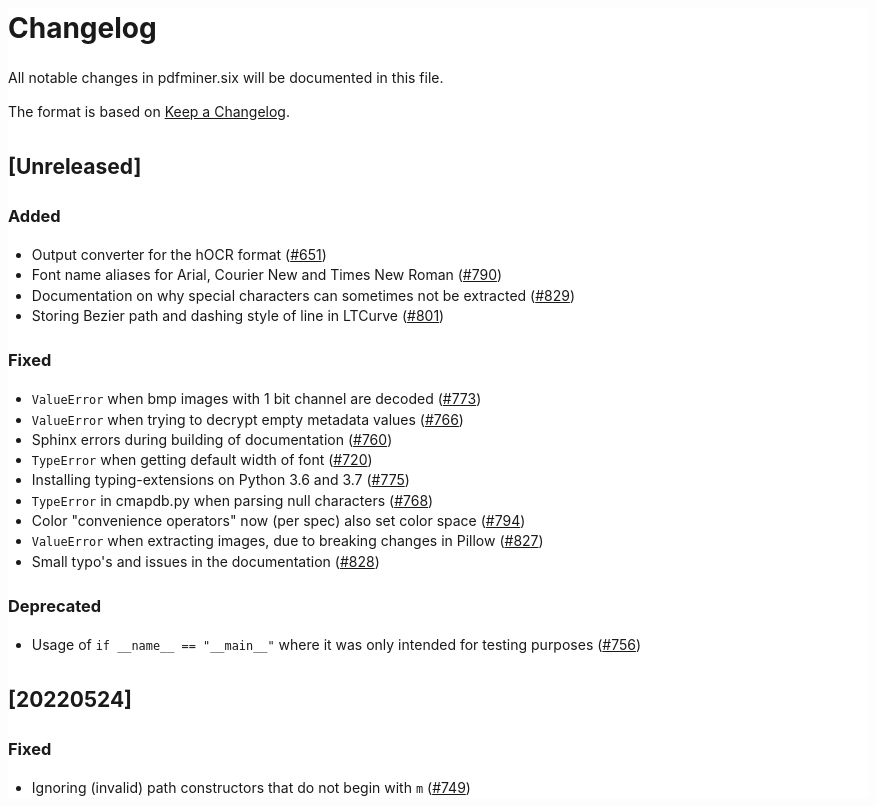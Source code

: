 # Changelog
All notable changes in pdfminer.six will be documented in this file.

The format is based on [Keep a Changelog](https://keepachangelog.com/en/1.0.0/).

## [Unreleased]

### Added

- Output converter for the hOCR format ([#651](https://github.com/pdfminer/pdfminer.six/pull/651))
- Font name aliases for Arial, Courier New and Times New Roman ([#790](https://github.com/pdfminer/pdfminer.six/pull/790))
- Documentation on why special characters can sometimes not be extracted ([#829](https://github.com/pdfminer/pdfminer.six/pull/829))
- Storing Bezier path and dashing style of line in LTCurve ([#801](https://github.com/pdfminer/pdfminer.six/pull/801))

### Fixed

- `ValueError` when bmp images with 1 bit channel are decoded ([#773](https://github.com/pdfminer/pdfminer.six/issues/773))
- `ValueError` when trying to decrypt empty metadata values ([#766](https://github.com/pdfminer/pdfminer.six/issues/766))
- Sphinx errors during building of documentation ([#760](https://github.com/pdfminer/pdfminer.six/pull/760))
- `TypeError` when getting default width of font ([#720](https://github.com/pdfminer/pdfminer.six/issues/720))
- Installing typing-extensions on Python 3.6 and 3.7 ([#775](https://github.com/pdfminer/pdfminer.six/pull/775))
- `TypeError` in cmapdb.py when parsing null characters ([#768](https://github.com/pdfminer/pdfminer.six/pull/768))
- Color "convenience operators" now (per spec) also set color space ([#794](https://github.com/pdfminer/pdfminer.six/pull/794))
- `ValueError` when extracting images, due to breaking changes in Pillow ([#827](https://github.com/pdfminer/pdfminer.six/pull/827))
- Small typo's and issues in the documentation ([#828](https://github.com/pdfminer/pdfminer.six/pull/828))

### Deprecated

- Usage of `if __name__ == "__main__"` where it was only intended for testing purposes ([#756](https://github.com/pdfminer/pdfminer.six/pull/756))

## [20220524]

### Fixed

- Ignoring (invalid) path constructors that do not begin with `m` ([#749](https://github.com/pdfminer/pdfminer.six/pull/749))
